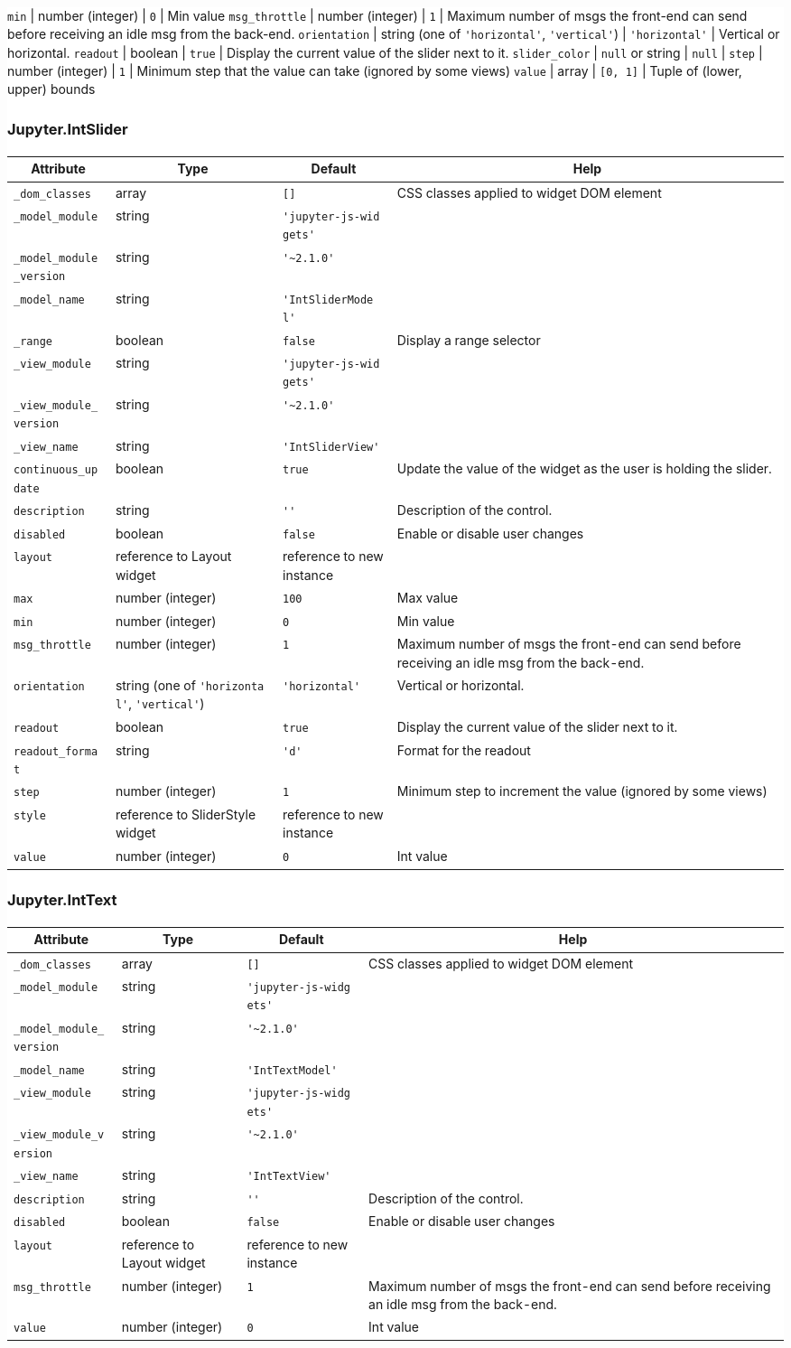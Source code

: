 `min`            | number (integer) | `0`              | Min value
`msg_throttle`   | number (integer) | `1`              | Maximum number of msgs the front-end can send before receiving an idle msg from the back-end.
`orientation`    | string (one of `'horizontal'`, `'vertical'`) | `'horizontal'`   | Vertical or horizontal.
`readout`        | boolean          | `true`           | Display the current value of the slider next to it.
`slider_color`   | `null` or string | `null`           | 
`step`           | number (integer) | `1`              | Minimum step that the value can take (ignored by some views)
`value`          | array            | `[0, 1]`         | Tuple of (lower, upper) bounds

### Jupyter.IntSlider

Attribute        | Type             | Default          | Help
-----------------|------------------|------------------|----
`_dom_classes`   | array            | `[]`             | CSS classes applied to widget DOM element
`_model_module`  | string           | `'jupyter-js-widgets'` | 
`_model_module_version` | string           | `'~2.1.0'`       | 
`_model_name`    | string           | `'IntSliderModel'` | 
`_range`         | boolean          | `false`          | Display a range selector
`_view_module`   | string           | `'jupyter-js-widgets'` | 
`_view_module_version` | string           | `'~2.1.0'`       | 
`_view_name`     | string           | `'IntSliderView'` | 
`continuous_update` | boolean          | `true`           | Update the value of the widget as the user is holding the slider.
`description`    | string           | `''`             | Description of the control.
`disabled`       | boolean          | `false`          | Enable or disable user changes
`layout`         | reference to Layout widget | reference to new instance | 
`max`            | number (integer) | `100`            | Max value
`min`            | number (integer) | `0`              | Min value
`msg_throttle`   | number (integer) | `1`              | Maximum number of msgs the front-end can send before receiving an idle msg from the back-end.
`orientation`    | string (one of `'horizontal'`, `'vertical'`) | `'horizontal'`   | Vertical or horizontal.
`readout`        | boolean          | `true`           | Display the current value of the slider next to it.
`readout_format` | string           | `'d'`            | Format for the readout
`step`           | number (integer) | `1`              | Minimum step to increment the value (ignored by some views)
`style`          | reference to SliderStyle widget | reference to new instance | 
`value`          | number (integer) | `0`              | Int value

### Jupyter.IntText

Attribute        | Type             | Default          | Help
-----------------|------------------|------------------|----
`_dom_classes`   | array            | `[]`             | CSS classes applied to widget DOM element
`_model_module`  | string           | `'jupyter-js-widgets'` | 
`_model_module_version` | string           | `'~2.1.0'`       | 
`_model_name`    | string           | `'IntTextModel'` | 
`_view_module`   | string           | `'jupyter-js-widgets'` | 
`_view_module_version` | string           | `'~2.1.0'`       | 
`_view_name`     | string           | `'IntTextView'`  | 
`description`    | string           | `''`             | Description of the control.
`disabled`       | boolean          | `false`          | Enable or disable user changes
`layout`         | reference to Layout widget | reference to new instance | 
`msg_throttle`   | number (integer) | `1`              | Maximum number of msgs the front-end can send before receiving an idle msg from the back-end.
`value`          | number (integer) | `0`              | Int value
